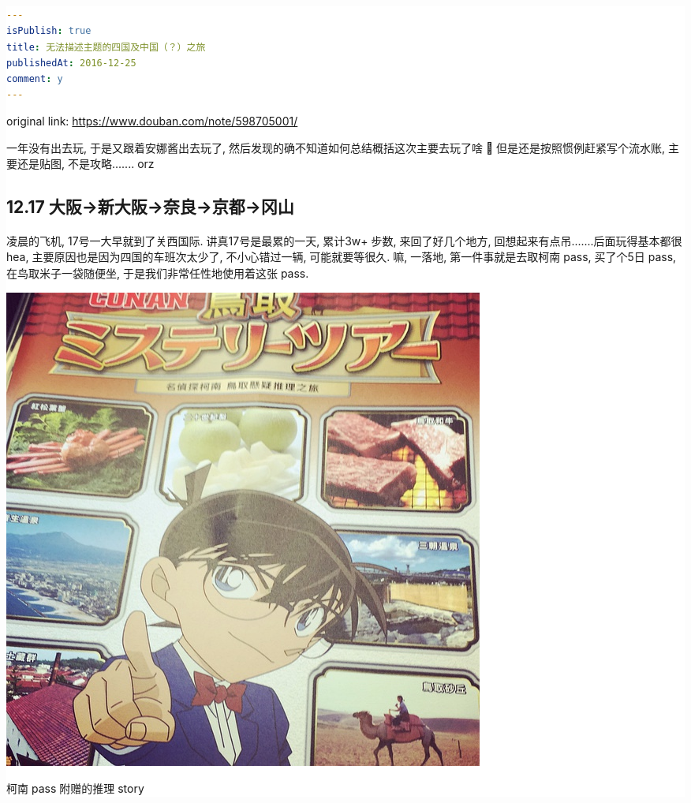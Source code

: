 ```yaml
---
isPublish: true
title: 无法描述主题的四国及中国（？）之旅
publishedAt: 2016-12-25
comment: y
---
```


original link: https://www.douban.com/note/598705001/

一年没有出去玩, 于是又跟着安娜酱出去玩了, 然后发现的确不知道如何总结概括这次主要去玩了啥 🌚
但是还是按照惯例赶紧写个流水账, 主要还是贴图, 不是攻略....... orz

## 12.17 大阪->新大阪->奈良->京都->冈山
凌晨的飞机, 17号一大早就到了关西国际. 讲真17号是最累的一天, 累计3w+ 步数, 来回了好几个地方, 回想起来有点吊.......后面玩得基本都很 hea, 主要原因也是因为四国的车班次太少了, 不小心错过一辆, 可能就要等很久.
嘛, 一落地, 第一件事就是去取柯南 pass, 买了个5日 pass, 在鸟取米子一袋随便坐, 于是我们非常任性地使用着这张 pass.

![柯南 pass 附赠的推理 story](../../assets/images/shikoku/p39615941.jpg)

柯南 pass 附赠的推理 story
